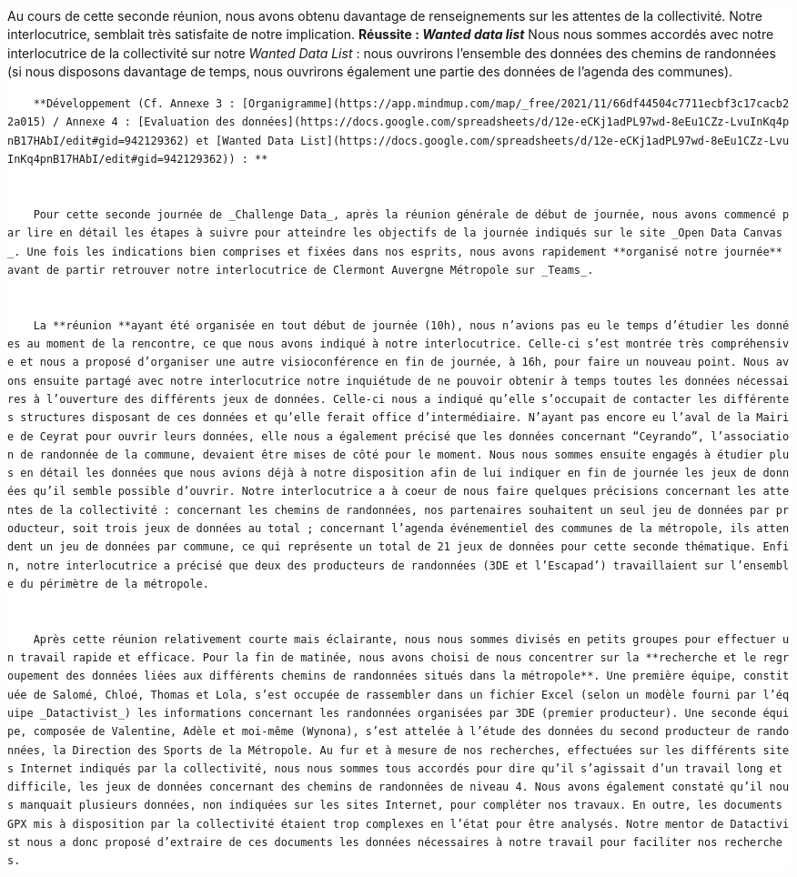    </td>
   <td>Au cours de cette seconde réunion, nous avons obtenu davantage de renseignements sur les attentes de la collectivité. Notre interlocutrice, semblait très satisfaite de notre implication.
   </td>
  </tr>
  <tr>
   <td><strong>Réussite : <em>Wanted data list</em></strong>
   </td>
   <td>Nous nous sommes accordés avec notre interlocutrice de la collectivité sur notre <em>Wanted Data List</em> : nous ouvrirons l’ensemble des données des chemins de randonnées (si nous disposons davantage de temps, nous ouvrirons également une partie des données de l’agenda des communes).
   </td>
  </tr>
</table>



        **Développement (Cf. Annexe 3 : [Organigramme](https://app.mindmup.com/map/_free/2021/11/66df44504c7711ecbf3c17cacb22a015) / Annexe 4 : [Evaluation des données](https://docs.google.com/spreadsheets/d/12e-eCKj1adPL97wd-8eEu1CZz-LvuInKq4pnB17HAbI/edit#gid=942129362) et [Wanted Data List](https://docs.google.com/spreadsheets/d/12e-eCKj1adPL97wd-8eEu1CZz-LvuInKq4pnB17HAbI/edit#gid=942129362)) : **


        Pour cette seconde journée de _Challenge Data_, après la réunion générale de début de journée, nous avons commencé par lire en détail les étapes à suivre pour atteindre les objectifs de la journée indiqués sur le site _Open Data Canvas_. Une fois les indications bien comprises et fixées dans nos esprits, nous avons rapidement **organisé notre journée** avant de partir retrouver notre interlocutrice de Clermont Auvergne Métropole sur _Teams_.


        La **réunion **ayant été organisée en tout début de journée (10h), nous n’avions pas eu le temps d’étudier les données au moment de la rencontre, ce que nous avons indiqué à notre interlocutrice. Celle-ci s’est montrée très compréhensive et nous a proposé d’organiser une autre visioconférence en fin de journée, à 16h, pour faire un nouveau point. Nous avons ensuite partagé avec notre interlocutrice notre inquiétude de ne pouvoir obtenir à temps toutes les données nécessaires à l’ouverture des différents jeux de données. Celle-ci nous a indiqué qu’elle s’occupait de contacter les différentes structures disposant de ces données et qu’elle ferait office d’intermédiaire. N’ayant pas encore eu l’aval de la Mairie de Ceyrat pour ouvrir leurs données, elle nous a également précisé que les données concernant “Ceyrando”, l’association de randonnée de la commune, devaient être mises de côté pour le moment. Nous nous sommes ensuite engagés à étudier plus en détail les données que nous avions déjà à notre disposition afin de lui indiquer en fin de journée les jeux de données qu’il semble possible d’ouvrir. Notre interlocutrice a à coeur de nous faire quelques précisions concernant les attentes de la collectivité : concernant les chemins de randonnées, nos partenaires souhaitent un seul jeu de données par producteur, soit trois jeux de données au total ; concernant l’agenda événementiel des communes de la métropole, ils attendent un jeu de données par commune, ce qui représente un total de 21 jeux de données pour cette seconde thématique. Enfin, notre interlocutrice a précisé que deux des producteurs de randonnées (3DE et l’Escapad’) travaillaient sur l’ensemble du périmètre de la métropole. 


        Après cette réunion relativement courte mais éclairante, nous nous sommes divisés en petits groupes pour effectuer un travail rapide et efficace. Pour la fin de matinée, nous avons choisi de nous concentrer sur la **recherche et le regroupement des données liées aux différents chemins de randonnées situés dans la métropole**. Une première équipe, constituée de Salomé, Chloé, Thomas et Lola, s’est occupée de rassembler dans un fichier Excel (selon un modèle fourni par l’équipe _Datactivist_) les informations concernant les randonnées organisées par 3DE (premier producteur). Une seconde équipe, composée de Valentine, Adèle et moi-même (Wynona), s’est attelée à l’étude des données du second producteur de randonnées, la Direction des Sports de la Métropole. Au fur et à mesure de nos recherches, effectuées sur les différents sites Internet indiqués par la collectivité, nous nous sommes tous accordés pour dire qu’il s’agissait d’un travail long et difficile, les jeux de données concernant des chemins de randonnées de niveau 4. Nous avons également constaté qu’il nous manquait plusieurs données, non indiquées sur les sites Internet, pour compléter nos travaux. En outre, les documents GPX mis à disposition par la collectivité étaient trop complexes en l’état pour être analysés. Notre mentor de Datactivist nous a donc proposé d’extraire de ces documents les données nécessaires à notre travail pour faciliter nos recherches. 
